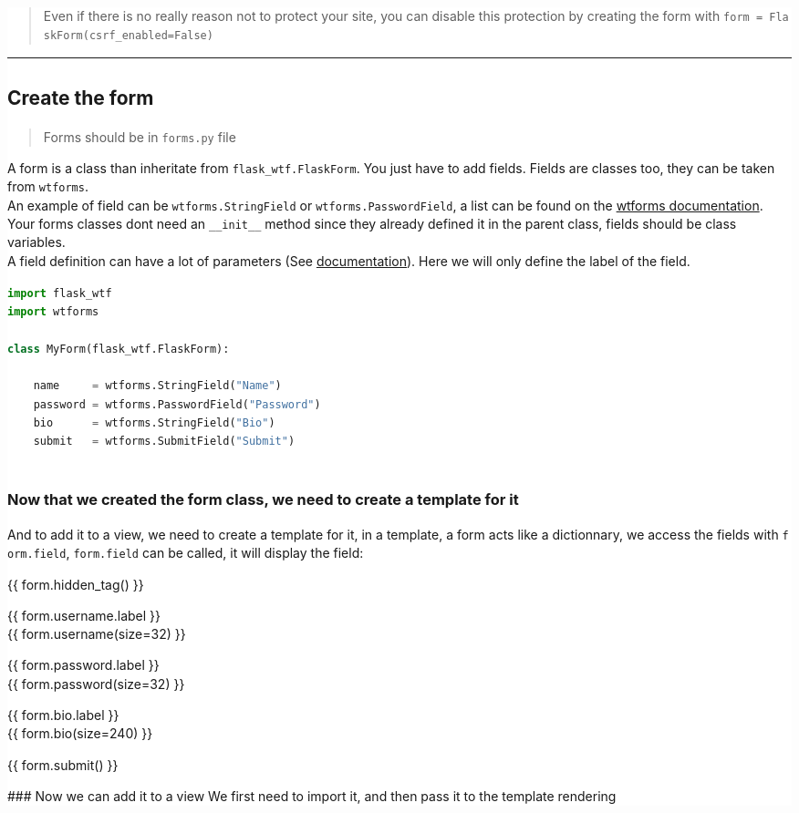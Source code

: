     
    

> Even if there is no really reason not to protect your site, you can disable this protection by creating the form with `form = FlaskForm(csrf_enabled=False)`

***
## Create the form
> Forms should be in `forms.py` file

A form is a class than inheritate from `flask_wtf.FlaskForm`. You just have to add fields. Fields are classes too, they can be taken from `wtforms`. <br>
An example of field can be `wtforms.StringField` or `wtforms.PasswordField`, a list can be found on the <a href="http://wtforms.simplecodes.com/docs/0.6/fields.html#basic-fields">wtforms documentation</a>.<br>
Your forms classes dont need an `__init__` method since they already defined it in the parent class, fields should be class variables.<br>
A field definition can have a lot of parameters (See <a href="http://wtforms.simplecodes.com/docs/0.6/fields.html#basic-fields">documentation</a>). Here we will only define the label of the field.


```python
import flask_wtf
import wtforms

class MyForm(flask_wtf.FlaskForm):
    
    name     = wtforms.StringField("Name")
    password = wtforms.PasswordField("Password")
    bio      = wtforms.StringField("Bio")
    submit   = wtforms.SubmitField("Submit")
    
```

### Now that we created the form class, we need to create a template for it
And to add it to a view, we need to create a template for it, in a template, a form acts like a dictionnary, we access the fields with `form.field`, `form.field` can be called, it will display the field:
<form action="" method="post" novalidate>
    {{ form.hidden_tag() }}
    <p>
        {{ form.username.label }}<br>
        {{ form.username(size=32) }}
    </p>
    <p>
        {{ form.password.label }}<br>
        {{ form.password(size=32) }}
    </p>
    <p>
        {{ form.bio.label }}<br>
        {{ form.bio(size=240) }}<br>
    </p>
    <p>{{ form.submit() }}</p>
</form>
### Now we can add it to a view
We first need to import it, and then pass it to the template rendering

